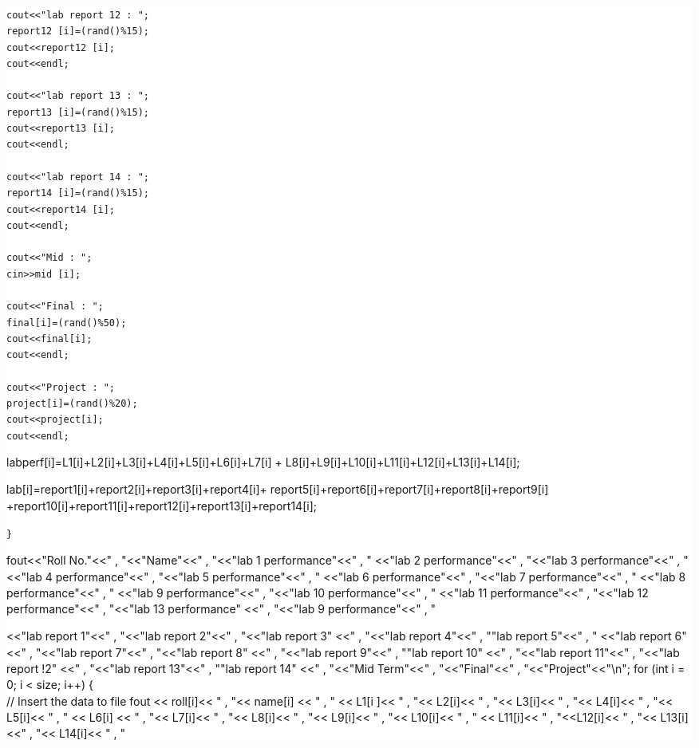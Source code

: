     cout<<"lab report 12 : ";
    report12 [i]=(rand()%15);	
	cout<<report12 [i];    
    cout<<endl;
    
    cout<<"lab report 13 : ";
    report13 [i]=(rand()%15);	
	cout<<report13 [i];    
    cout<<endl;
    
    cout<<"lab report 14 : ";
    report14 [i]=(rand()%15);	
	cout<<report14 [i];    
	cout<<endl;
	
    cout<<"Mid : ";
    cin>>mid [i];    
	    
	cout<<"Final : ";
    final[i]=(rand()%50);	
	cout<<final[i];
	cout<<endl;

    cout<<"Project : ";
    project[i]=(rand()%20);	
	cout<<project[i];
    cout<<endl;
	
labperf[i]=L1[i]+L2[i]+L3[i]+L4[i]+L5[i]+L6[i]+L7[i]
	+ L8[i]+L9[i]+L10[i]+L11[i]+L12[i]+L13[i]+L14[i];

lab[i]=report1[i]+report2[i]+report3[i]+report4[i]+
report5[i]+report6[i]+report7[i]+report8[i]+report9[i]
+report10[i]+report11[i]+report12[i]+report13[i]+report14[i];

    }

fout<<"Roll No."<<" , "<<"Name"<<" , "<<"lab 1 performance"<<" , "
<<"lab 2 performance"<<" , "<<"lab 3 performance"<<" , "
<<"lab 4 performance"<<" , "<<"lab 5 performance"<<" , "
<<"lab 6 performance"<<" , "<<"lab 7 performance"<<" , "
<<"lab 8 performance"<<" , "
<<"lab 9 performance"<<" , "<<"lab 10 performance"<<" , "
<<"lab 11 performance"<<" , "<<"lab 12 performance"<<" , "<<"lab 13 performance"
<<" , "<<"lab 9 performance"<<" , "

<<"lab report 1"<<" , "<<"lab report 2"<<" , "<<"lab report 3"
<<" , "<<"lab report 4"<<" , ""lab report 5"<<" , "
<<"lab report 6"<<" , "<<"lab report 7"<<" , "<<"lab report 8"
<<" , "<<"lab report 9"<<" , ""lab report 10"
<<" , "<<"lab report 11"<<" , "<<"lab report !2"
<<" , "<<"lab report 13"<<" , ""lab report 14"
<<" , "<<"Mid Term"<<" , "<<"Final"<<" , "<<"Project"<<"\n";
for (int i = 0; i < size; i++)
    {    
    	// Insert the data to file
    fout << roll[i]<< " , "<< name[i] <<    " , "
	<< L1[i ]<< " , "<< L2[i]<< " , "<< L3[i]<< " , "<< L4[i]<<  " , "<< L5[i]<<  " , "
	<< L6[i] << " , "<< L7[i]<< " , "<< L8[i]<< " , "<< L9[i]<<  " , "<< L10[i]<< " , "
	<< L11[i]<< " , "<<L12[i]<< " , "<< L13[i]<<" , "<< L14[i]<< " , "
